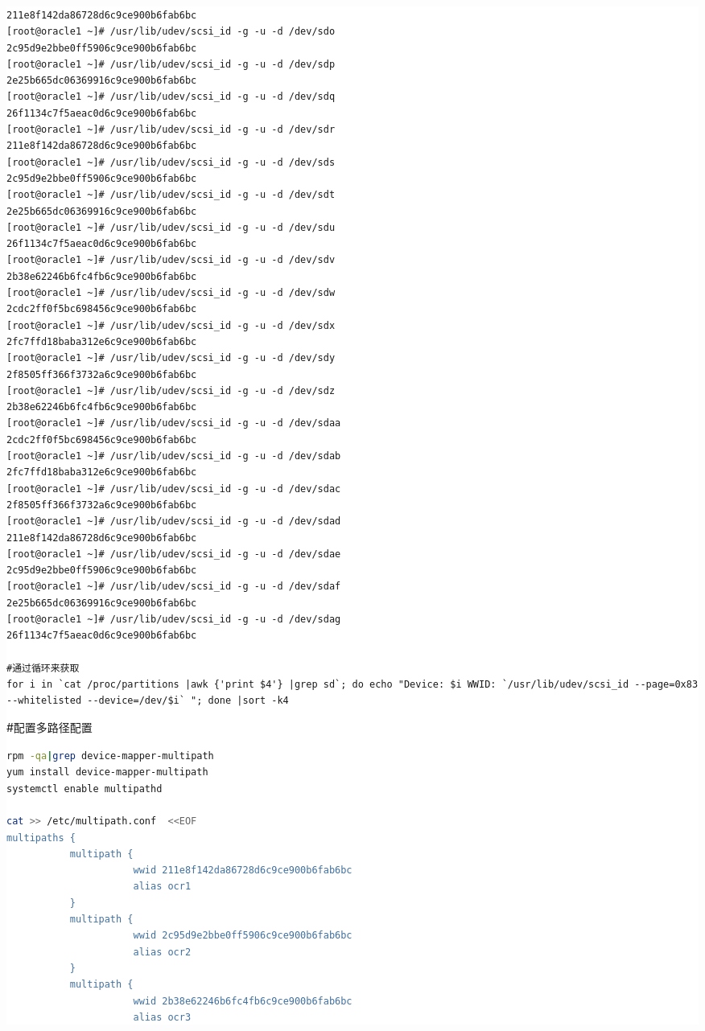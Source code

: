 ```
211e8f142da86728d6c9ce900b6fab6bc
[root@oracle1 ~]# /usr/lib/udev/scsi_id -g -u -d /dev/sdo
2c95d9e2bbe0ff5906c9ce900b6fab6bc
[root@oracle1 ~]# /usr/lib/udev/scsi_id -g -u -d /dev/sdp
2e25b665dc06369916c9ce900b6fab6bc
[root@oracle1 ~]# /usr/lib/udev/scsi_id -g -u -d /dev/sdq
26f1134c7f5aeac0d6c9ce900b6fab6bc
[root@oracle1 ~]# /usr/lib/udev/scsi_id -g -u -d /dev/sdr
211e8f142da86728d6c9ce900b6fab6bc
[root@oracle1 ~]# /usr/lib/udev/scsi_id -g -u -d /dev/sds
2c95d9e2bbe0ff5906c9ce900b6fab6bc
[root@oracle1 ~]# /usr/lib/udev/scsi_id -g -u -d /dev/sdt
2e25b665dc06369916c9ce900b6fab6bc
[root@oracle1 ~]# /usr/lib/udev/scsi_id -g -u -d /dev/sdu
26f1134c7f5aeac0d6c9ce900b6fab6bc
[root@oracle1 ~]# /usr/lib/udev/scsi_id -g -u -d /dev/sdv
2b38e62246b6fc4fb6c9ce900b6fab6bc
[root@oracle1 ~]# /usr/lib/udev/scsi_id -g -u -d /dev/sdw
2cdc2ff0f5bc698456c9ce900b6fab6bc
[root@oracle1 ~]# /usr/lib/udev/scsi_id -g -u -d /dev/sdx
2fc7ffd18baba312e6c9ce900b6fab6bc
[root@oracle1 ~]# /usr/lib/udev/scsi_id -g -u -d /dev/sdy
2f8505ff366f3732a6c9ce900b6fab6bc
[root@oracle1 ~]# /usr/lib/udev/scsi_id -g -u -d /dev/sdz
2b38e62246b6fc4fb6c9ce900b6fab6bc
[root@oracle1 ~]# /usr/lib/udev/scsi_id -g -u -d /dev/sdaa
2cdc2ff0f5bc698456c9ce900b6fab6bc
[root@oracle1 ~]# /usr/lib/udev/scsi_id -g -u -d /dev/sdab
2fc7ffd18baba312e6c9ce900b6fab6bc
[root@oracle1 ~]# /usr/lib/udev/scsi_id -g -u -d /dev/sdac
2f8505ff366f3732a6c9ce900b6fab6bc
[root@oracle1 ~]# /usr/lib/udev/scsi_id -g -u -d /dev/sdad
211e8f142da86728d6c9ce900b6fab6bc
[root@oracle1 ~]# /usr/lib/udev/scsi_id -g -u -d /dev/sdae
2c95d9e2bbe0ff5906c9ce900b6fab6bc
[root@oracle1 ~]# /usr/lib/udev/scsi_id -g -u -d /dev/sdaf
2e25b665dc06369916c9ce900b6fab6bc
[root@oracle1 ~]# /usr/lib/udev/scsi_id -g -u -d /dev/sdag
26f1134c7f5aeac0d6c9ce900b6fab6bc

#通过循环来获取
for i in `cat /proc/partitions |awk {'print $4'} |grep sd`; do echo "Device: $i WWID: `/usr/lib/udev/scsi_id --page=0x83 --whitelisted --device=/dev/$i` "; done |sort -k4
```

#配置多路径配置
```bash
rpm -qa|grep device-mapper-multipath
yum install device-mapper-multipath
systemctl enable multipathd

cat >> /etc/multipath.conf  <<EOF
multipaths {
           multipath {
                      wwid 211e8f142da86728d6c9ce900b6fab6bc
                      alias ocr1
           }
           multipath {
                      wwid 2c95d9e2bbe0ff5906c9ce900b6fab6bc
                      alias ocr2
           }
		   multipath {
                      wwid 2b38e62246b6fc4fb6c9ce900b6fab6bc
                      alias ocr3
```